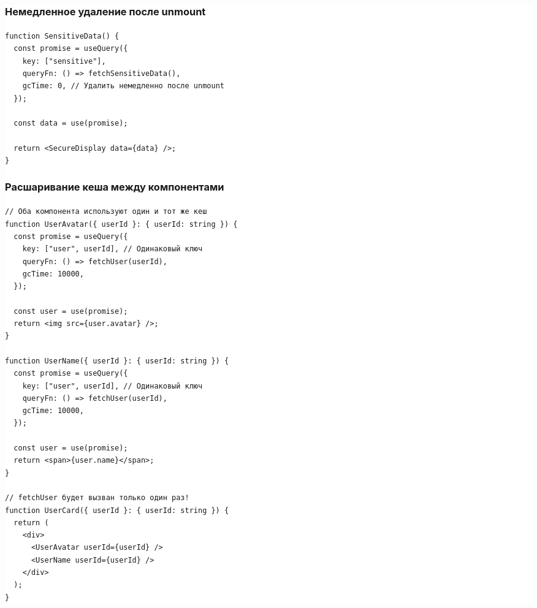 ### Немедленное удаление после unmount

```tsx
function SensitiveData() {
  const promise = useQuery({
    key: ["sensitive"],
    queryFn: () => fetchSensitiveData(),
    gcTime: 0, // Удалить немедленно после unmount
  });

  const data = use(promise);

  return <SecureDisplay data={data} />;
}
```

### Расшаривание кеша между компонентами

```tsx
// Оба компонента используют один и тот же кеш
function UserAvatar({ userId }: { userId: string }) {
  const promise = useQuery({
    key: ["user", userId], // Одинаковый ключ
    queryFn: () => fetchUser(userId),
    gcTime: 10000,
  });

  const user = use(promise);
  return <img src={user.avatar} />;
}

function UserName({ userId }: { userId: string }) {
  const promise = useQuery({
    key: ["user", userId], // Одинаковый ключ
    queryFn: () => fetchUser(userId),
    gcTime: 10000,
  });

  const user = use(promise);
  return <span>{user.name}</span>;
}

// fetchUser будет вызван только один раз!
function UserCard({ userId }: { userId: string }) {
  return (
    <div>
      <UserAvatar userId={userId} />
      <UserName userId={userId} />
    </div>
  );
}
```
